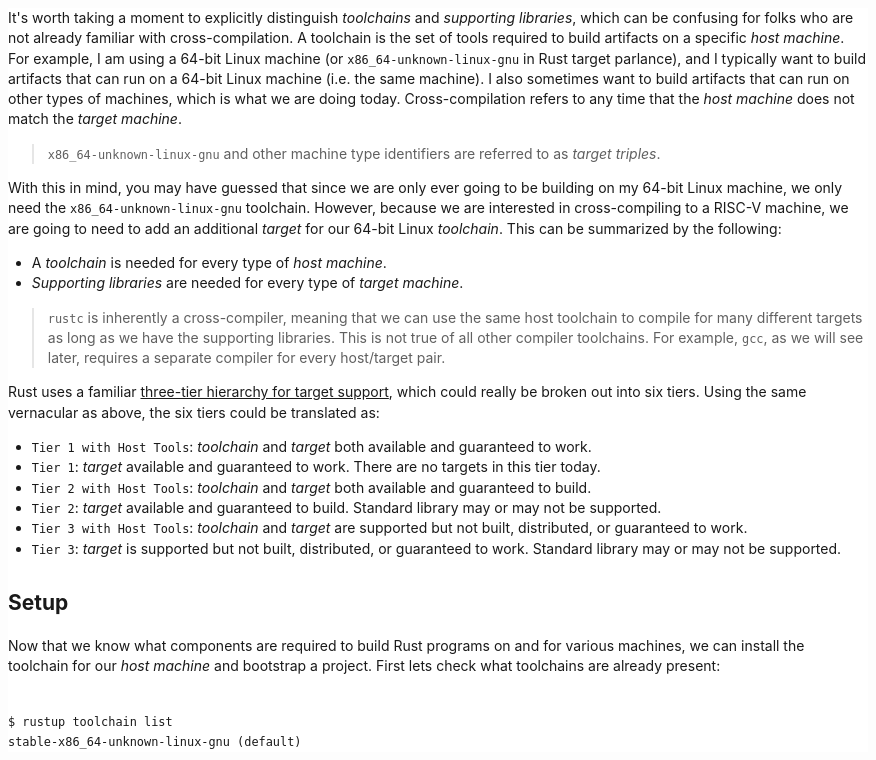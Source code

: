 It's worth taking a moment to explicitly distinguish _toolchains_ and
_supporting libraries_, which can be confusing for folks who are not already
familiar with cross-compilation. A toolchain is the set of tools required to
build artifacts on a specific _host machine_. For example, I am using a 64-bit
Linux machine (or `x86_64-unknown-linux-gnu` in Rust target parlance), and I
typically want to build artifacts that can run on a 64-bit Linux machine (i.e.
the same machine). I also sometimes want to build artifacts that can run on
other types of machines, which is what we are doing today. Cross-compilation
refers to any time that the _host machine_ does not match the _target machine_.

> `x86_64-unknown-linux-gnu` and other machine type identifiers are referred to
> as _target triples_.

With this in mind, you may have guessed that since we are only ever going to be
building on my 64-bit Linux machine, we only need the `x86_64-unknown-linux-gnu`
toolchain. However, because we are interested in cross-compiling to a RISC-V
machine, we are going to need to add an additional _target_ for our 64-bit Linux
_toolchain_. This can be summarized by the following:

- A _toolchain_ is needed for every type of _host machine_.
- _Supporting libraries_ are needed for every type of _target machine_.

> `rustc` is inherently a cross-compiler, meaning that we can use the same host
> toolchain to compile for many different targets as long as we have the
> supporting libraries. This is not true of all other compiler toolchains. For
> example, `gcc`, as we will see later, requires a separate compiler for every
> host/target pair.

Rust uses a familiar [three-tier hierarchy for target
support](https://doc.rust-lang.org/nightly/rustc/platform-support.html), which
could really be broken out into six tiers. Using the same vernacular as above,
the six tiers could be translated as:

- `Tier 1 with Host Tools`: _toolchain_ and _target_ both available and
  guaranteed to work.
- `Tier 1`: _target_ available and guaranteed to work. There are no targets in
  this tier today.
- `Tier 2 with Host Tools`: _toolchain_ and _target_ both available and
  guaranteed to build.
- `Tier 2`: _target_ available and guaranteed to build. Standard library may or
  may not be supported.
- `Tier 3 with Host Tools`: _toolchain_ and _target_ are supported but not
  built, distributed, or guaranteed to work.
- `Tier 3`: _target_ is supported but not built, distributed, or guaranteed to
  work. Standard library may or may not be supported.

## Setup

Now that we know what components are required to build Rust programs on and for
various machines, we can install the toolchain for our _host machine_ and
bootstrap a project. First lets check what toolchains are already present:

```

$ rustup toolchain list
stable-x86_64-unknown-linux-gnu (default)

```
